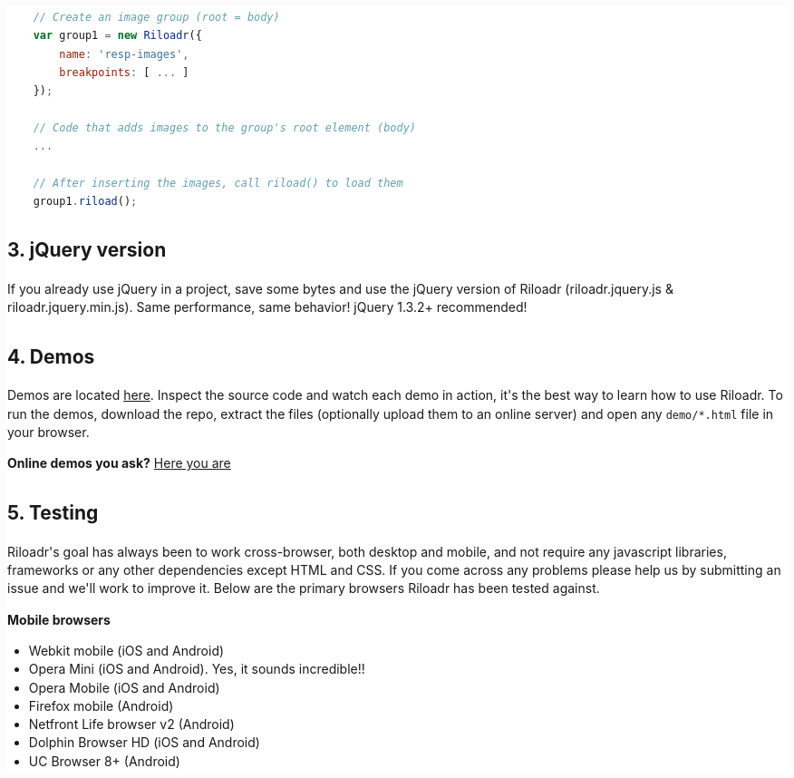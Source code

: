 ```js
    // Create an image group (root = body)
    var group1 = new Riloadr({
        name: 'resp-images',
        breakpoints: [ ... ]
    });

    // Code that adds images to the group's root element (body)
    ...

    // After inserting the images, call riload() to load them
    group1.riload();
```

<a name="jquery"></a>

## 3. jQuery version

If you already use jQuery in a project, save some bytes and use the jQuery version of Riloadr (riloadr.jquery.js & riloadr.jquery.min.js). Same performance, same behavior!
jQuery 1.3.2+ recommended!

<a name="demos"></a>

## 4. Demos

Demos are located [here](https://github.com/tubalmartin/riloadr/tree/master/demos).
Inspect the source code and watch each demo in action, it's the best way to learn how to use Riloadr.
To run the demos, download the repo, extract the files (optionally upload them to an online server) and open any `demo/*.html` file in your browser.

**Online demos you ask?** [Here you are](http://tubalmartin.me/riloadr/demos/)


<a name="testing"></a>

## 5. Testing

Riloadr's goal has always been to work cross-browser, both desktop and mobile, and not require any javascript libraries, frameworks or any other dependencies except HTML and CSS. If you come across any problems please help us by submitting an issue and we'll work to improve it. Below are the primary browsers Riloadr has been tested against.

**Mobile browsers**

* Webkit mobile (iOS and Android)
* Opera Mini (iOS and Android). Yes, it sounds incredible!!
* Opera Mobile (iOS and Android)
* Firefox mobile (Android)
* Netfront Life browser v2 (Android)
* Dolphin Browser HD (iOS and Android)
* UC Browser 8+ (Android)
